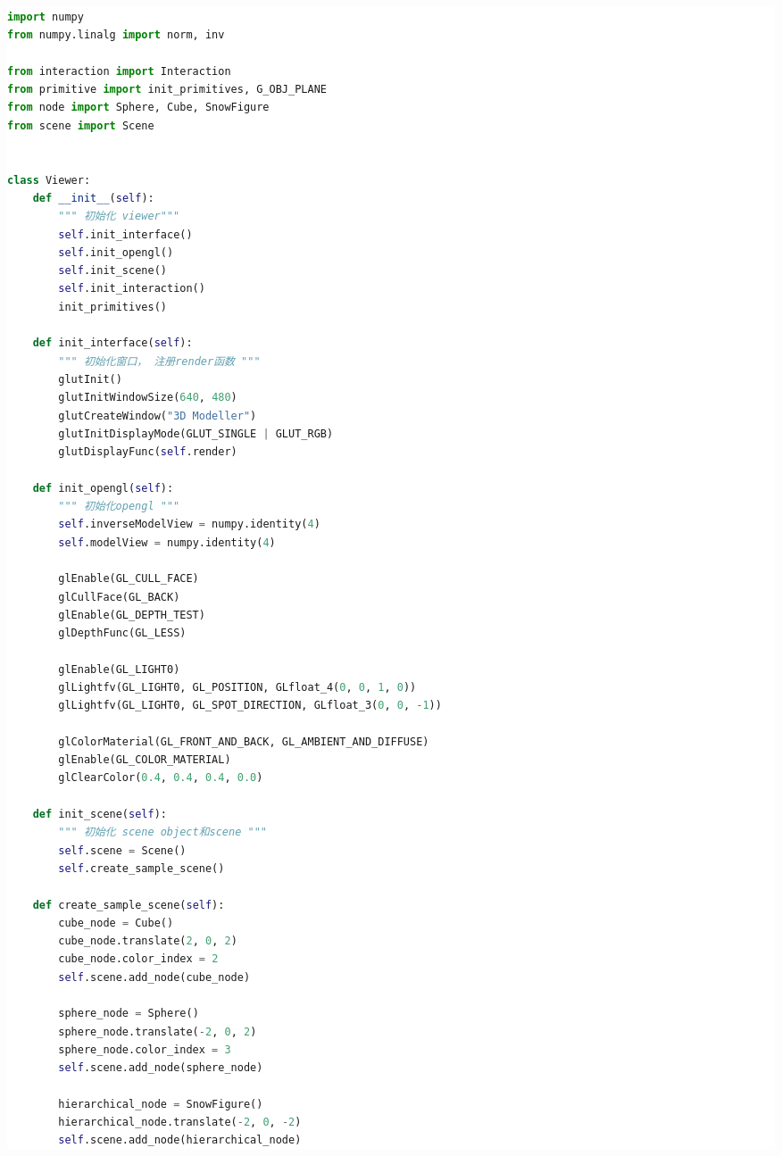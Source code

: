 ```python
import numpy
from numpy.linalg import norm, inv

from interaction import Interaction
from primitive import init_primitives, G_OBJ_PLANE
from node import Sphere, Cube, SnowFigure
from scene import Scene


class Viewer:
    def __init__(self):
        """ 初始化 viewer"""
        self.init_interface()
        self.init_opengl()
        self.init_scene()
        self.init_interaction()
        init_primitives()

    def init_interface(self):
        """ 初始化窗口， 注册render函数 """
        glutInit()
        glutInitWindowSize(640, 480)
        glutCreateWindow("3D Modeller")
        glutInitDisplayMode(GLUT_SINGLE | GLUT_RGB)
        glutDisplayFunc(self.render)

    def init_opengl(self):
        """ 初始化opengl """
        self.inverseModelView = numpy.identity(4)
        self.modelView = numpy.identity(4)

        glEnable(GL_CULL_FACE)
        glCullFace(GL_BACK)
        glEnable(GL_DEPTH_TEST)
        glDepthFunc(GL_LESS)

        glEnable(GL_LIGHT0)
        glLightfv(GL_LIGHT0, GL_POSITION, GLfloat_4(0, 0, 1, 0))
        glLightfv(GL_LIGHT0, GL_SPOT_DIRECTION, GLfloat_3(0, 0, -1))

        glColorMaterial(GL_FRONT_AND_BACK, GL_AMBIENT_AND_DIFFUSE)
        glEnable(GL_COLOR_MATERIAL)
        glClearColor(0.4, 0.4, 0.4, 0.0)

    def init_scene(self):
        """ 初始化 scene object和scene """
        self.scene = Scene()
        self.create_sample_scene()

    def create_sample_scene(self):
        cube_node = Cube()
        cube_node.translate(2, 0, 2)
        cube_node.color_index = 2
        self.scene.add_node(cube_node)

        sphere_node = Sphere()
        sphere_node.translate(-2, 0, 2)
        sphere_node.color_index = 3
        self.scene.add_node(sphere_node)

        hierarchical_node = SnowFigure()
        hierarchical_node.translate(-2, 0, -2)
        self.scene.add_node(hierarchical_node)
```